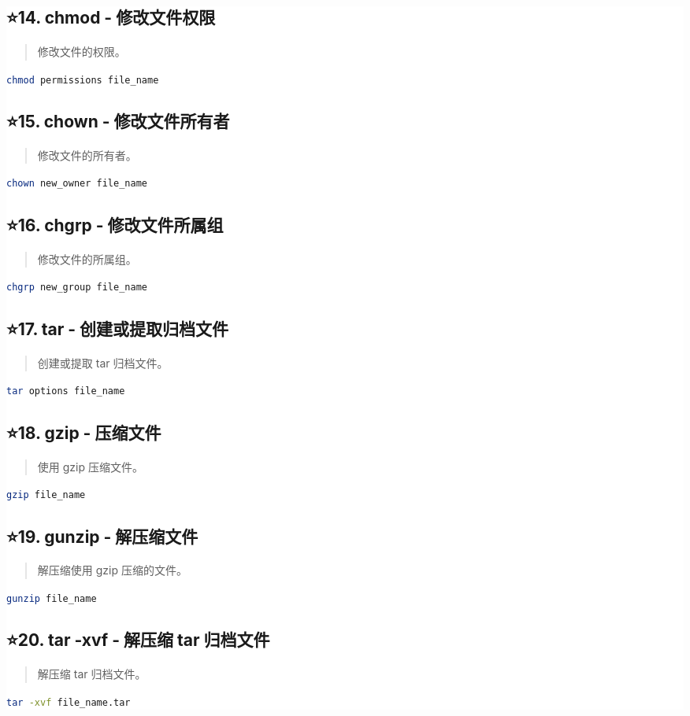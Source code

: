 ## ⭐️14. chmod - 修改文件权限

> 修改文件的权限。

```bash
chmod permissions file_name
```

## ⭐️15. chown - 修改文件所有者

> 修改文件的所有者。

```bash
chown new_owner file_name
```

## ⭐️16. chgrp - 修改文件所属组

> 修改文件的所属组。

```bash
chgrp new_group file_name
```

## ⭐️17. tar - 创建或提取归档文件

> 创建或提取 tar 归档文件。

```bash
tar options file_name
```

## ⭐️18. gzip - 压缩文件

> 使用 gzip 压缩文件。

```bash
gzip file_name
```


## ⭐️19. gunzip - 解压缩文件

> 解压缩使用 gzip 压缩的文件。

```bash
gunzip file_name
```

## ⭐️20. tar -xvf - 解压缩 tar 归档文件

> 解压缩 tar 归档文件。

```bash
tar -xvf file_name.tar
```
